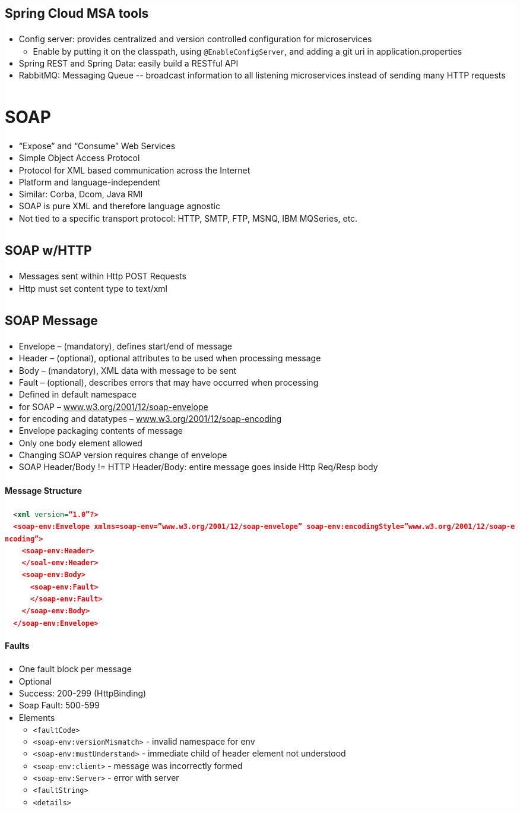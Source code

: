 ## Spring Cloud MSA tools
  * Config server: provides centralized and version controlled configuration for microservices
    * Enable by putting it on the classpath, using `@EnableConfigServer`, and adding a git uri in application.properties
  * Spring REST and Spring Data: easily build a RESTful API
  * RabbitMQ: Messaging Queue -- broadcast information to all listening microservices instead of sending many HTTP requests

# SOAP
  * “Expose” and “Consume” Web Services
  * Simple Object Access Protocol
  * Protocol for XML based communication across the Internet
  * Platform and language-independent
  * Similar: Corba, Dcom, Java RMI
  * SOAP is pure XML and therefore language agnostic
  * Not tied to a specific transport protocol: HTTP, SMTP, FTP, MSNQ, IBM MQSeries, etc.

## SOAP w/HTTP
  * Messages sent within Http POST Requests
  * Http must set content type to text/xml

## SOAP Message
  * Envelope – (mandatory), defines start/end of message
  * Header – (optional), optional attributes to be used when processing message
  * Body – (mandatory), XML data with message to be sent
  * Fault – (optional), describes errors that may have occurred when processing
  * Defined in default namespace
  * for SOAP – www.w3.org/2001/12/soap-envelope
  * for encoding and datatypes – www.w3.org/2001/12/soap-encoding
  * Envelope packaging contents of message
  * Only one body element allowed
  * Changing SOAP version requires change of envelope
  * SOAP Header/Body != HTTP Header/Body: entire message goes inside Http Req/Resp body
  #### Message Structure
  ```xml
    <xml version=“1.0”?>
    <soap-env:Envelope xmlns=soap-env=”www.w3.org/2001/12/soap-envelope” soap-env:encodingStyle=”www.w3.org/2001/12/soap-encoding”>
      <soap-env:Header>
      </soal-env:Header>
      <soap-env:Body>
        <soap-env:Fault>
        </soap-env:Fault>
      </soap-env:Body>
    </soap-env:Envelope>
  ```

  #### Faults
  * One fault block per message
  * Optional
  * Success: 200-299 (HttpBinding)
  * Soap Fault: 500-599
  * Elements
    * `<faultCode>`
    * `<soap-env:versionMismatch>` - invalid namespace for env
    * `<soap-env:mustUnderstand>` - immediate child of header element not understood
    * `<soap-env:client>` - message was incorrectly formed
    * `<soap-env:Server>` - error with server
    * `<faultString>`
    * `<details>`